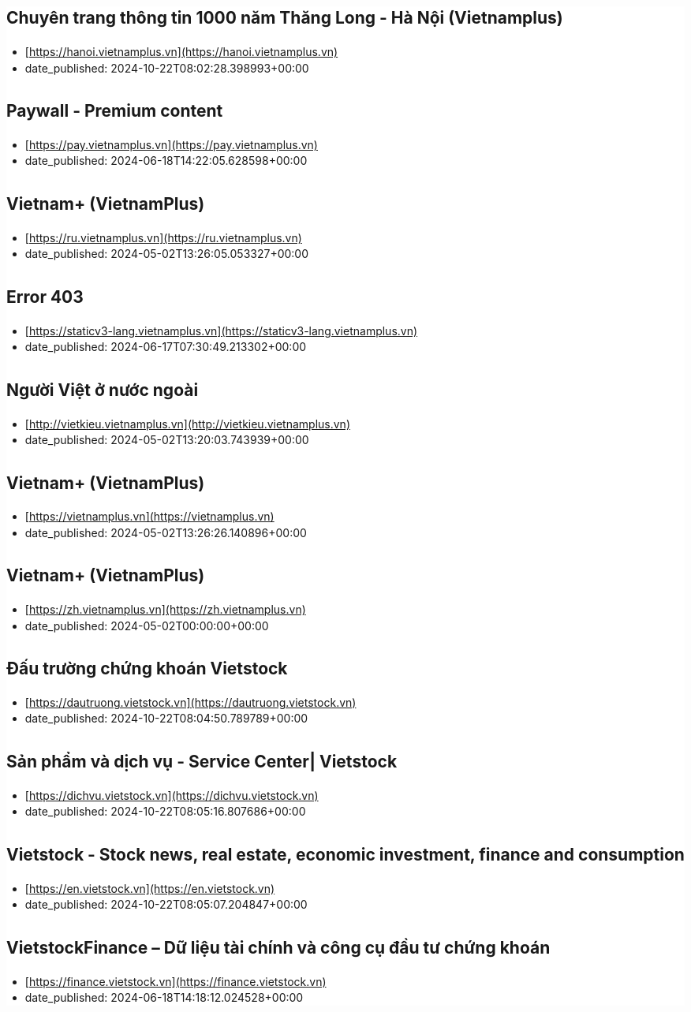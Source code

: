  ## Chuyên trang thông tin 1000 năm Thăng Long - Hà Nội (Vietnamplus)
 - [https://hanoi.vietnamplus.vn](https://hanoi.vietnamplus.vn)
 - date_published: 2024-10-22T08:02:28.398993+00:00

 ## Paywall - Premium content
 - [https://pay.vietnamplus.vn](https://pay.vietnamplus.vn)
 - date_published: 2024-06-18T14:22:05.628598+00:00

 ## Vietnam+ (VietnamPlus)
 - [https://ru.vietnamplus.vn](https://ru.vietnamplus.vn)
 - date_published: 2024-05-02T13:26:05.053327+00:00

 ## Error 403
 - [https://staticv3-lang.vietnamplus.vn](https://staticv3-lang.vietnamplus.vn)
 - date_published: 2024-06-17T07:30:49.213302+00:00

 ## Người Việt ở nước ngoài
 - [http://vietkieu.vietnamplus.vn](http://vietkieu.vietnamplus.vn)
 - date_published: 2024-05-02T13:20:03.743939+00:00

 ## Vietnam+ (VietnamPlus)
 - [https://vietnamplus.vn](https://vietnamplus.vn)
 - date_published: 2024-05-02T13:26:26.140896+00:00

 ## Vietnam+ (VietnamPlus)
 - [https://zh.vietnamplus.vn](https://zh.vietnamplus.vn)
 - date_published: 2024-05-02T00:00:00+00:00

 ## Đấu trường chứng khoán Vietstock
 - [https://dautruong.vietstock.vn](https://dautruong.vietstock.vn)
 - date_published: 2024-10-22T08:04:50.789789+00:00

 ## Sản phẩm và dịch vụ - Service Center| Vietstock
 - [https://dichvu.vietstock.vn](https://dichvu.vietstock.vn)
 - date_published: 2024-10-22T08:05:16.807686+00:00

 ## Vietstock - Stock news, real estate, economic investment, finance and consumption
 - [https://en.vietstock.vn](https://en.vietstock.vn)
 - date_published: 2024-10-22T08:05:07.204847+00:00

 ## VietstockFinance – Dữ liệu tài chính và công cụ đầu tư chứng khoán
 - [https://finance.vietstock.vn](https://finance.vietstock.vn)
 - date_published: 2024-06-18T14:18:12.024528+00:00
